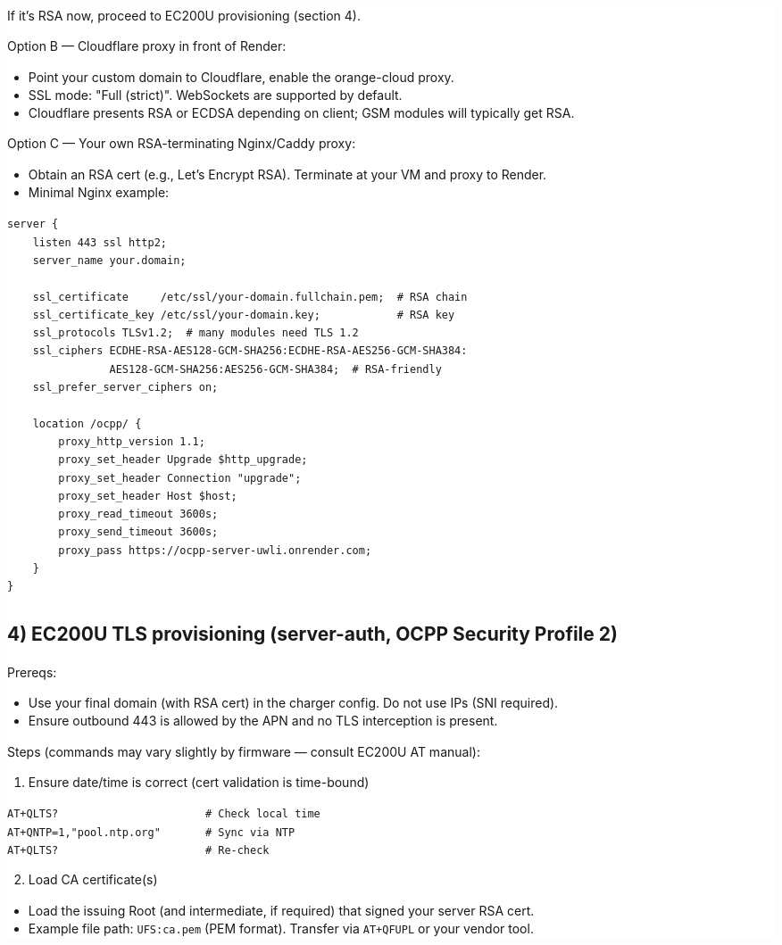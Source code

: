 If it’s RSA now, proceed to EC200U provisioning (section 4).

Option B — Cloudflare proxy in front of Render:
- Point your custom domain to Cloudflare, enable the orange-cloud proxy.
- SSL mode: "Full (strict)". WebSockets are supported by default.
- Cloudflare presents RSA or ECDSA depending on client; GSM modules will typically get RSA.

Option C — Your own RSA-terminating Nginx/Caddy proxy:
- Obtain an RSA cert (e.g., Let’s Encrypt RSA). Terminate at your VM and proxy to Render.
- Minimal Nginx example:

```nginx
server {
    listen 443 ssl http2;
    server_name your.domain;

    ssl_certificate     /etc/ssl/your-domain.fullchain.pem;  # RSA chain
    ssl_certificate_key /etc/ssl/your-domain.key;            # RSA key
    ssl_protocols TLSv1.2;  # many modules need TLS 1.2
    ssl_ciphers ECDHE-RSA-AES128-GCM-SHA256:ECDHE-RSA-AES256-GCM-SHA384:
                AES128-GCM-SHA256:AES256-GCM-SHA384;  # RSA-friendly
    ssl_prefer_server_ciphers on;

    location /ocpp/ {
        proxy_http_version 1.1;
        proxy_set_header Upgrade $http_upgrade;
        proxy_set_header Connection "upgrade";
        proxy_set_header Host $host;
        proxy_read_timeout 3600s;
        proxy_send_timeout 3600s;
        proxy_pass https://ocpp-server-uwli.onrender.com;
    }
}
```

## 4) EC200U TLS provisioning (server-auth, OCPP Security Profile 2)

Prereqs:
- Use your final domain (with RSA cert) in the charger config. Do not use IPs (SNI required).
- Ensure outbound 443 is allowed by the APN and no TLS interception is present.

Steps (commands may vary slightly by firmware — consult EC200U AT manual):

1) Ensure date/time is correct (cert validation is time-bound)

```text
AT+QLTS?                       # Check local time
AT+QNTP=1,"pool.ntp.org"       # Sync via NTP
AT+QLTS?                       # Re-check
```

2) Load CA certificate(s)
- Load the issuing Root (and intermediate, if required) that signed your server RSA cert.
- Example file path: `UFS:ca.pem` (PEM format). Transfer via `AT+QFUPL` or your vendor tool.
